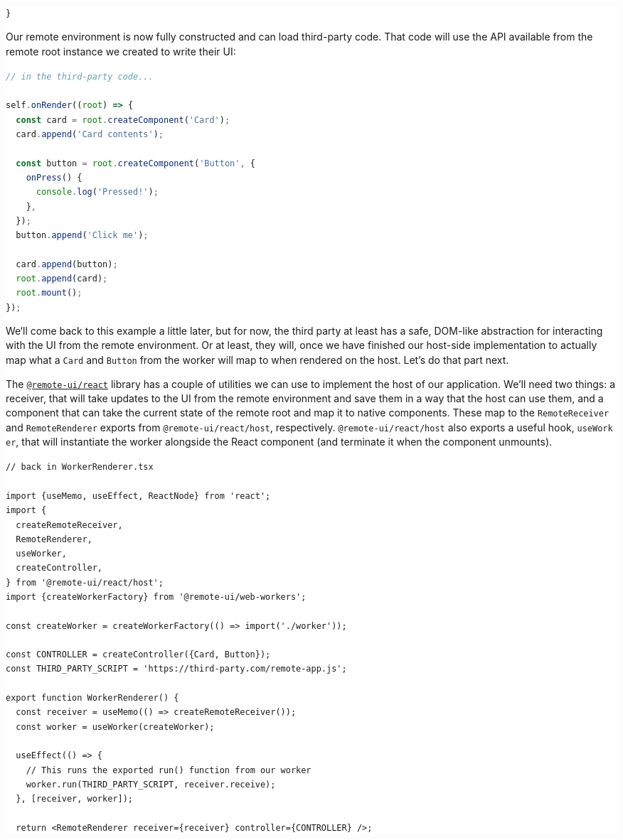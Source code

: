    ```ts
   }
   ```

Our remote environment is now fully constructed and can load third-party code. That code will use the API available from the remote root instance we created to write their UI:

```ts
// in the third-party code...

self.onRender((root) => {
  const card = root.createComponent('Card');
  card.append('Card contents');

  const button = root.createComponent('Button', {
    onPress() {
      console.log('Pressed!');
    },
  });
  button.append('Click me');

  card.append(button);
  root.append(card);
  root.mount();
});
```

We‘ll come back to this example a little later, but for now, the third party at least has a safe, DOM-like abstraction for interacting with the UI from the remote environment. Or at least, they will, once we have finished our host-side implementation to actually map what a `Card` and `Button` from the worker will map to when rendered on the host. Let’s do that part next.

The [`@remote-ui/react`](../packages/react) library has a couple of utilities we can use to implement the host of our application. We’ll need two things: a receiver, that will take updates to the UI from the remote environment and save them in a way that the host can use them, and a component that can take the current state of the remote root and map it to native components. These map to the `RemoteReceiver` and `RemoteRenderer` exports from `@remote-ui/react/host`, respectively. `@remote-ui/react/host` also exports a useful hook, `useWorker`, that will instantiate the worker alongside the React component (and terminate it when the component unmounts).

```tsx
// back in WorkerRenderer.tsx

import {useMemo, useEffect, ReactNode} from 'react';
import {
  createRemoteReceiver,
  RemoteRenderer,
  useWorker,
  createController,
} from '@remote-ui/react/host';
import {createWorkerFactory} from '@remote-ui/web-workers';

const createWorker = createWorkerFactory(() => import('./worker'));

const CONTROLLER = createController({Card, Button});
const THIRD_PARTY_SCRIPT = 'https://third-party.com/remote-app.js';

export function WorkerRenderer() {
  const receiver = useMemo(() => createRemoteReceiver());
  const worker = useWorker(createWorker);

  useEffect(() => {
    // This runs the exported run() function from our worker
    worker.run(THIRD_PARTY_SCRIPT, receiver.receive);
  }, [receiver, worker]);

  return <RemoteRenderer receiver={receiver} controller={CONTROLLER} />;
```